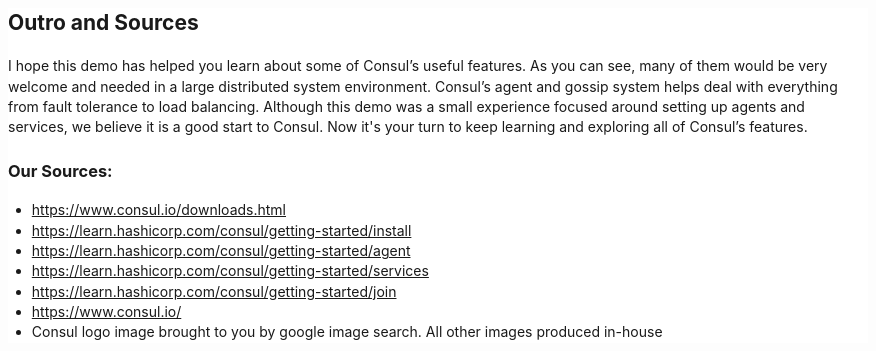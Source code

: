 ## Outro and Sources <a name="end"></a>

I hope this demo has helped you learn about some of Consul’s useful features. As you can see, many of them would be very welcome and needed in a large distributed system environment. Consul’s agent and gossip system helps deal with everything from fault tolerance to load balancing. Although this demo was a small experience focused around setting up agents and services, we believe it is a good start to Consul. Now it's your turn to keep learning and exploring all of Consul’s features.

### Our Sources:

* https://www.consul.io/downloads.html
* https://learn.hashicorp.com/consul/getting-started/install
* https://learn.hashicorp.com/consul/getting-started/agent
* https://learn.hashicorp.com/consul/getting-started/services
* https://learn.hashicorp.com/consul/getting-started/join
* https://www.consul.io/
* Consul logo image brought to you by google image search. All other images produced in-house



